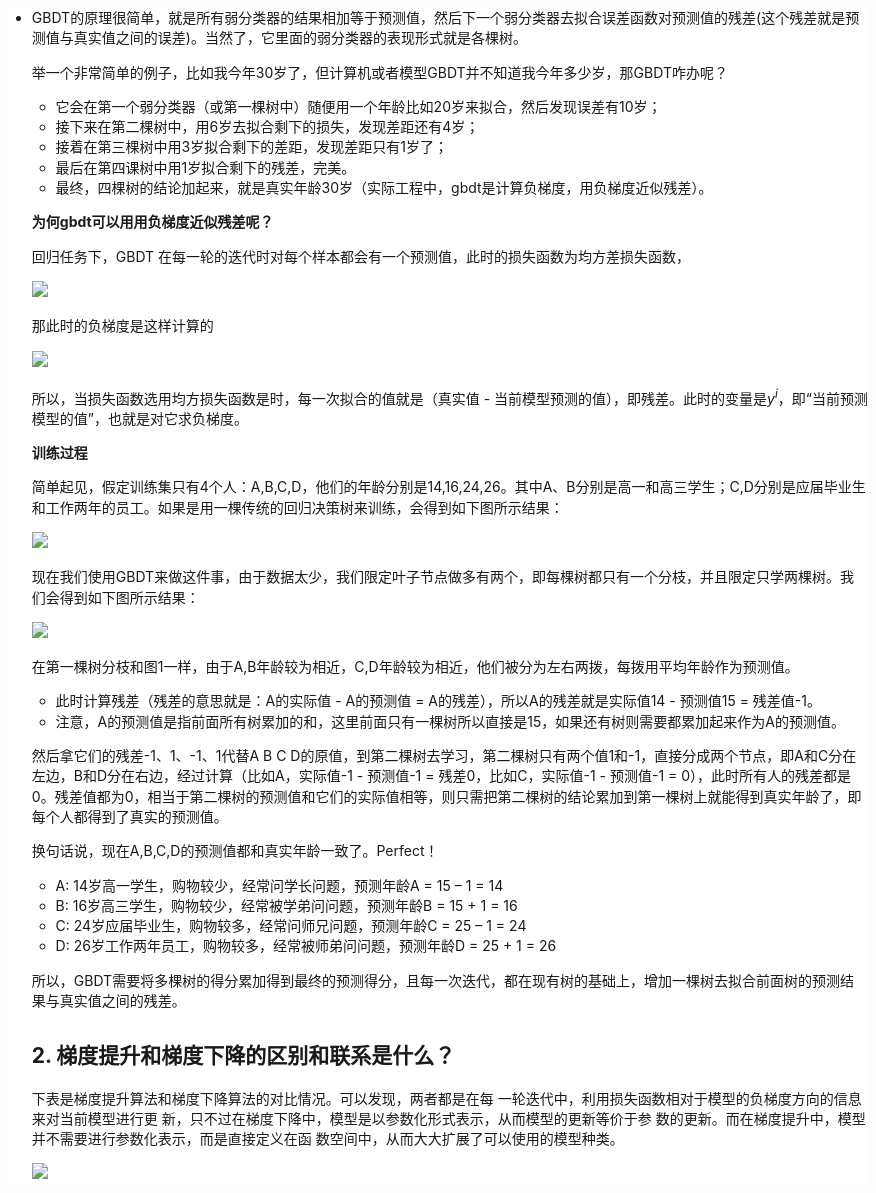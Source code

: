 - GBDT的原理很简单，就是所有弱分类器的结果相加等于预测值，然后下一个弱分类器去拟合误差函数对预测值的残差(这个残差就是预测值与真实值之间的误差)。当然了，它里面的弱分类器的表现形式就是各棵树。

  举一个非常简单的例子，比如我今年30岁了，但计算机或者模型GBDT并不知道我今年多少岁，那GBDT咋办呢？

  - 它会在第一个弱分类器（或第一棵树中）随便用一个年龄比如20岁来拟合，然后发现误差有10岁；
  - 接下来在第二棵树中，用6岁去拟合剩下的损失，发现差距还有4岁；
  - 接着在第三棵树中用3岁拟合剩下的差距，发现差距只有1岁了；
  - 最后在第四课树中用1岁拟合剩下的残差，完美。
  - 最终，四棵树的结论加起来，就是真实年龄30岁（实际工程中，gbdt是计算负梯度，用负梯度近似残差）。

  **为何gbdt可以用用负梯度近似残差呢？**

  回归任务下，GBDT 在每一轮的迭代时对每个样本都会有一个预测值，此时的损失函数为均方差损失函数，

  ![](https://imgkr.cn-bj.ufileos.com/1fa57a12-c29f-4466-bb66-fdd7c5332ddc.png)

  那此时的负梯度是这样计算的

  ![](https://imgkr.cn-bj.ufileos.com/c61cf461-4b07-40f9-8051-618e77aab68d.png)

  所以，当损失函数选用均方损失函数是时，每一次拟合的值就是（真实值 - 当前模型预测的值），即残差。此时的变量是$y^{i}$，即“当前预测模型的值”，也就是对它求负梯度。

  **训练过程**

  简单起见，假定训练集只有4个人：A,B,C,D，他们的年龄分别是14,16,24,26。其中A、B分别是高一和高三学生；C,D分别是应届毕业生和工作两年的员工。如果是用一棵传统的回归决策树来训练，会得到如下图所示结果：

  ![](https://imgkr.cn-bj.ufileos.com/6d969a59-ff5b-4a13-8017-c961af3cb90f.png)

  现在我们使用GBDT来做这件事，由于数据太少，我们限定叶子节点做多有两个，即每棵树都只有一个分枝，并且限定只学两棵树。我们会得到如下图所示结果：

  ![](https://imgkr.cn-bj.ufileos.com/50a17f57-c7db-4310-b1c0-78a34237ac8b.png)

  在第一棵树分枝和图1一样，由于A,B年龄较为相近，C,D年龄较为相近，他们被分为左右两拨，每拨用平均年龄作为预测值。

  - 此时计算残差（残差的意思就是：A的实际值 - A的预测值 = A的残差），所以A的残差就是实际值14 - 预测值15 = 残差值-1。
  - 注意，A的预测值是指前面所有树累加的和，这里前面只有一棵树所以直接是15，如果还有树则需要都累加起来作为A的预测值。

  然后拿它们的残差-1、1、-1、1代替A B C D的原值，到第二棵树去学习，第二棵树只有两个值1和-1，直接分成两个节点，即A和C分在左边，B和D分在右边，经过计算（比如A，实际值-1 - 预测值-1 = 残差0，比如C，实际值-1 - 预测值-1 = 0），此时所有人的残差都是0。残差值都为0，相当于第二棵树的预测值和它们的实际值相等，则只需把第二棵树的结论累加到第一棵树上就能得到真实年龄了，即每个人都得到了真实的预测值。

  换句话说，现在A,B,C,D的预测值都和真实年龄一致了。Perfect！

  - A: 14岁高一学生，购物较少，经常问学长问题，预测年龄A = 15 – 1 = 14
  - B: 16岁高三学生，购物较少，经常被学弟问问题，预测年龄B = 15 + 1 = 16
  - C: 24岁应届毕业生，购物较多，经常问师兄问题，预测年龄C = 25 – 1 = 24
  - D: 26岁工作两年员工，购物较多，经常被师弟问问题，预测年龄D = 25 + 1 = 26

  所以，GBDT需要将多棵树的得分累加得到最终的预测得分，且每一次迭代，都在现有树的基础上，增加一棵树去拟合前面树的预测结果与真实值之间的残差。

  ## 2. 梯度提升和梯度下降的区别和联系是什么？

  下表是梯度提升算法和梯度下降算法的对比情况。可以发现，两者都是在每 一轮迭代中，利用损失函数相对于模型的负梯度方向的信息来对当前模型进行更 新，只不过在梯度下降中，模型是以参数化形式表示，从而模型的更新等价于参 数的更新。而在梯度提升中，模型并不需要进行参数化表示，而是直接定义在函 数空间中，从而大大扩展了可以使用的模型种类。

  ![](https://imgkr.cn-bj.ufileos.com/e71e7759-aa50-4b73-9713-987190d5b6e7.png)
